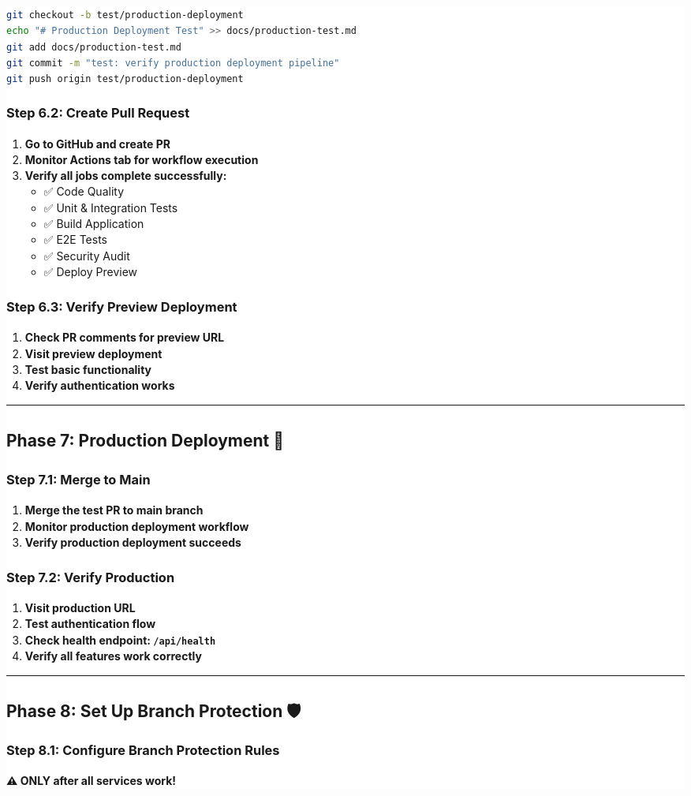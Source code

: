 ```bash
git checkout -b test/production-deployment
echo "# Production Deployment Test" >> docs/production-test.md
git add docs/production-test.md
git commit -m "test: verify production deployment pipeline"
git push origin test/production-deployment
```

### **Step 6.2: Create Pull Request**

1. **Go to GitHub and create PR**
2. **Monitor Actions tab for workflow execution**
3. **Verify all jobs complete successfully:**
   - ✅ Code Quality
   - ✅ Unit & Integration Tests
   - ✅ Build Application
   - ✅ E2E Tests
   - ✅ Security Audit
   - ✅ Deploy Preview

### **Step 6.3: Verify Preview Deployment**

1. **Check PR comments for preview URL**
2. **Visit preview deployment**
3. **Test basic functionality**
4. **Verify authentication works**

---

## **Phase 7: Production Deployment** 🎯

### **Step 7.1: Merge to Main**

1. **Merge the test PR to main branch**
2. **Monitor production deployment workflow**
3. **Verify production deployment succeeds**

### **Step 7.2: Verify Production**

1. **Visit production URL**
2. **Test authentication flow**
3. **Check health endpoint: `/api/health`**
4. **Verify all features work correctly**

---

## **Phase 8: Set Up Branch Protection** 🛡️

### **Step 8.1: Configure Branch Protection Rules**

**⚠️ ONLY after all services work!**
